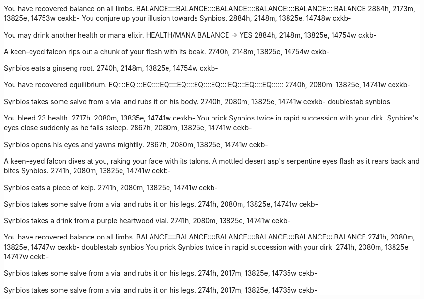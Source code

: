 You have recovered balance on all limbs.
BALANCE::::BALANCE::::BALANCE::::BALANCE::::BALANCE::::BALANCE
2884h, 2173m, 13825e, 14753w cexkb-
You conjure up your illusion towards Synbios.
2884h, 2148m, 13825e, 14748w cxkb-

You may drink another health or mana elixir.
HEALTH/MANA BALANCE -> YES
2884h, 2148m, 13825e, 14754w cxkb-

A keen-eyed falcon rips out a chunk of your flesh with its beak.
2740h, 2148m, 13825e, 14754w cxkb-

Synbios eats a ginseng root.
2740h, 2148m, 13825e, 14754w cxkb-

You have recovered equilibrium.
EQ::::EQ::::EQ::::EQ::::EQ::::EQ::::EQ::::EQ::::EQ::::EQ::::::
2740h, 2080m, 13825e, 14741w cexkb-

Synbios takes some salve from a vial and rubs it on his body.
2740h, 2080m, 13825e, 14741w cexkb-
doublestab synbios

You bleed 23 health.
2717h, 2080m, 13835e, 14741w cexkb-
You prick Synbios twice in rapid succession with your dirk.
Synbios's eyes close suddenly as he falls asleep.
2867h, 2080m, 13825e, 14741w cekb-

Synbios opens his eyes and yawns mightily.
2867h, 2080m, 13825e, 14741w cekb-

A keen-eyed falcon dives at you, raking your face with its talons.
A mottled desert asp's serpentine eyes flash as it rears back and bites Synbios.
2741h, 2080m, 13825e, 14741w cekb-

Synbios eats a piece of kelp.
2741h, 2080m, 13825e, 14741w cekb-

Synbios takes some salve from a vial and rubs it on his legs.
2741h, 2080m, 13825e, 14741w cekb-

Synbios takes a drink from a purple heartwood vial.
2741h, 2080m, 13825e, 14741w cekb-

You have recovered balance on all limbs.
BALANCE::::BALANCE::::BALANCE::::BALANCE::::BALANCE::::BALANCE
2741h, 2080m, 13825e, 14747w cexkb-
doublestab synbios
You prick Synbios twice in rapid succession with your dirk.
2741h, 2080m, 13825e, 14747w cekb-

Synbios takes some salve from a vial and rubs it on his legs.
2741h, 2017m, 13825e, 14735w cekb-

Synbios takes some salve from a vial and rubs it on his legs.
2741h, 2017m, 13825e, 14735w cekb-
